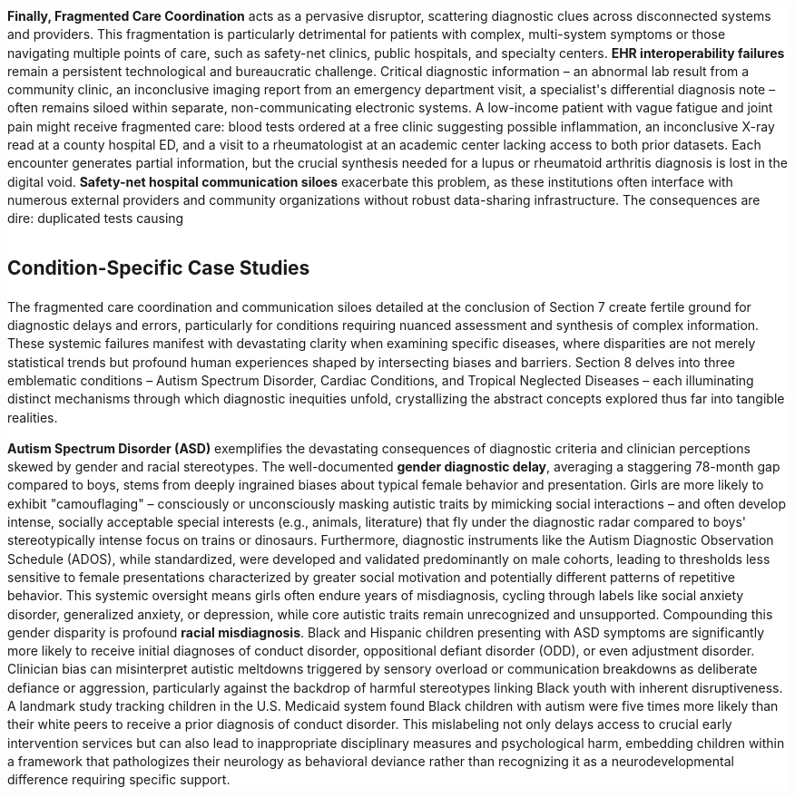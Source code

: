 **Finally, Fragmented Care Coordination** acts as a pervasive disruptor, scattering diagnostic clues across disconnected systems and providers. This fragmentation is particularly detrimental for patients with complex, multi-system symptoms or those navigating multiple points of care, such as safety-net clinics, public hospitals, and specialty centers. **EHR interoperability failures** remain a persistent technological and bureaucratic challenge. Critical diagnostic information – an abnormal lab result from a community clinic, an inconclusive imaging report from an emergency department visit, a specialist's differential diagnosis note – often remains siloed within separate, non-communicating electronic systems. A low-income patient with vague fatigue and joint pain might receive fragmented care: blood tests ordered at a free clinic suggesting possible inflammation, an inconclusive X-ray read at a county hospital ED, and a visit to a rheumatologist at an academic center lacking access to both prior datasets. Each encounter generates partial information, but the crucial synthesis needed for a lupus or rheumatoid arthritis diagnosis is lost in the digital void. **Safety-net hospital communication siloes** exacerbate this problem, as these institutions often interface with numerous external providers and community organizations without robust data-sharing infrastructure. The consequences are dire: duplicated tests causing

## Condition-Specific Case Studies

The fragmented care coordination and communication siloes detailed at the conclusion of Section 7 create fertile ground for diagnostic delays and errors, particularly for conditions requiring nuanced assessment and synthesis of complex information. These systemic failures manifest with devastating clarity when examining specific diseases, where disparities are not merely statistical trends but profound human experiences shaped by intersecting biases and barriers. Section 8 delves into three emblematic conditions – Autism Spectrum Disorder, Cardiac Conditions, and Tropical Neglected Diseases – each illuminating distinct mechanisms through which diagnostic inequities unfold, crystallizing the abstract concepts explored thus far into tangible realities.

**Autism Spectrum Disorder (ASD)** exemplifies the devastating consequences of diagnostic criteria and clinician perceptions skewed by gender and racial stereotypes. The well-documented **gender diagnostic delay**, averaging a staggering 78-month gap compared to boys, stems from deeply ingrained biases about typical female behavior and presentation. Girls are more likely to exhibit "camouflaging" – consciously or unconsciously masking autistic traits by mimicking social interactions – and often develop intense, socially acceptable special interests (e.g., animals, literature) that fly under the diagnostic radar compared to boys' stereotypically intense focus on trains or dinosaurs. Furthermore, diagnostic instruments like the Autism Diagnostic Observation Schedule (ADOS), while standardized, were developed and validated predominantly on male cohorts, leading to thresholds less sensitive to female presentations characterized by greater social motivation and potentially different patterns of repetitive behavior. This systemic oversight means girls often endure years of misdiagnosis, cycling through labels like social anxiety disorder, generalized anxiety, or depression, while core autistic traits remain unrecognized and unsupported. Compounding this gender disparity is profound **racial misdiagnosis**. Black and Hispanic children presenting with ASD symptoms are significantly more likely to receive initial diagnoses of conduct disorder, oppositional defiant disorder (ODD), or even adjustment disorder. Clinician bias can misinterpret autistic meltdowns triggered by sensory overload or communication breakdowns as deliberate defiance or aggression, particularly against the backdrop of harmful stereotypes linking Black youth with inherent disruptiveness. A landmark study tracking children in the U.S. Medicaid system found Black children with autism were five times more likely than their white peers to receive a prior diagnosis of conduct disorder. This mislabeling not only delays access to crucial early intervention services but can also lead to inappropriate disciplinary measures and psychological harm, embedding children within a framework that pathologizes their neurology as behavioral deviance rather than recognizing it as a neurodevelopmental difference requiring specific support.
